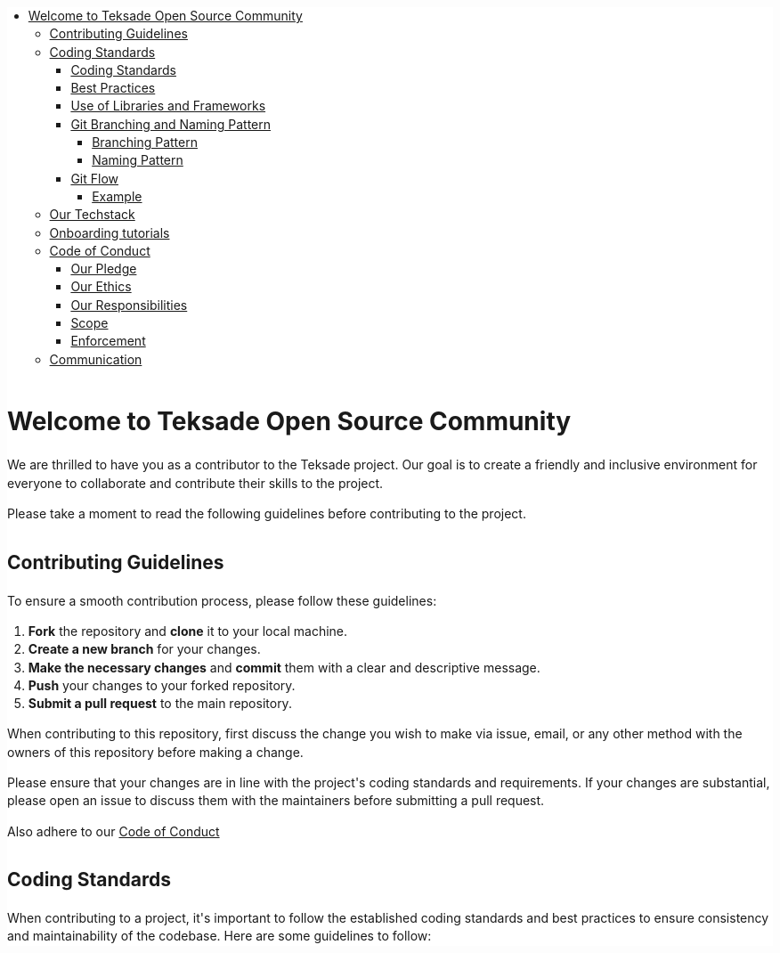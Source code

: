 - [Welcome to Teksade Open Source Community](#welcome-to-teksade-open-source-community)
  - [Contributing Guidelines](#contributing-guidelines)
  - [Coding Standards](#coding-standards)
    - [Coding Standards](#coding-standards-1)
    - [Best Practices](#best-practices)
    - [Use of Libraries and Frameworks](#use-of-libraries-and-frameworks)
    - [Git Branching and Naming Pattern](#git-branching-and-naming-pattern)
      - [Branching Pattern](#branching-pattern)
      - [Naming Pattern](#naming-pattern)
    - [Git Flow](#git-flow)
      - [Example](#example)
  - [Our Techstack](#our-techstack)
  - [Onboarding tutorials](#onboarding-tutorials)
  - [Code of Conduct](#code-of-conduct)
    - [Our Pledge](#our-pledge)
    - [Our Ethics](#our-ethics)
    - [Our Responsibilities](#our-responsibilities)
    - [Scope](#scope)
    - [Enforcement](#enforcement)
  - [Communication](#communication)

# Welcome to Teksade Open Source Community

We are thrilled to have you as a contributor to the Teksade project. Our goal is to create a friendly and inclusive environment for everyone to collaborate and contribute their skills to the project.

Please take a moment to read the following guidelines before contributing to the project.

## Contributing Guidelines

To ensure a smooth contribution process, please follow these guidelines:

1. **Fork** the repository and **clone** it to your local machine.
2. **Create a new branch** for your changes.
3. **Make the necessary changes** and **commit** them with a clear and descriptive message.
4. **Push** your changes to your forked repository.
5. **Submit a pull request** to the main repository.

When contributing to this repository, first discuss the change you wish to make via issue,
email, or any other method with the owners of this repository before making a change.

Please ensure that your changes are in line with the project's coding standards and requirements. If your changes are substantial, please open an issue to discuss them with the maintainers before submitting a pull request.

Also adhere to our [Code of Conduct](#code-of-conduct)

## Coding Standards

When contributing to a project, it's important to follow the established coding standards and best practices to ensure consistency and maintainability of the codebase. Here are some guidelines to follow:

